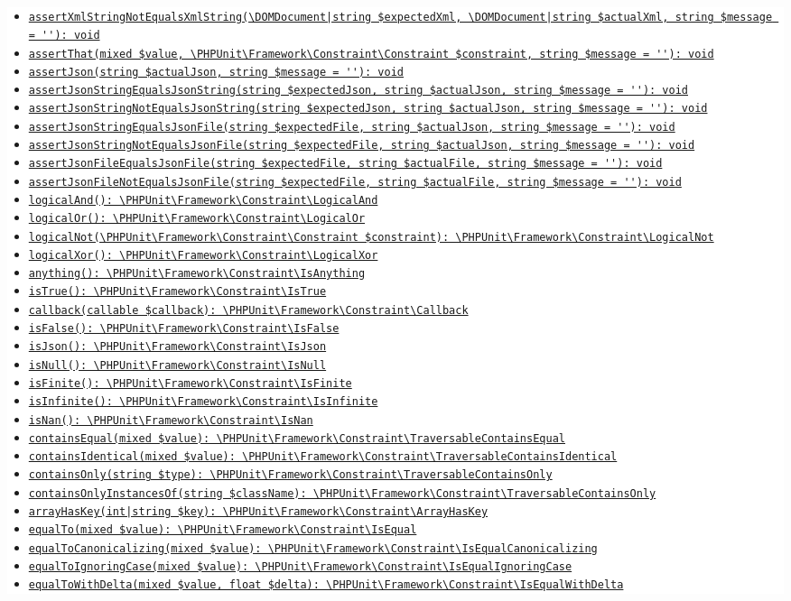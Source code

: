 * [`assertXmlStringNotEqualsXmlString(\DOMDocument|string $expectedXml, \DOMDocument|string $actualXml, string $message = ''): void`](#assertxmlstringnotequalsxmlstring-domdocument-string-expectedxml-domdocument-string-actualxml-string-message-void)
* [`assertThat(mixed $value, \PHPUnit\Framework\Constraint\Constraint $constraint, string $message = ''): void`](#assertthat-mixed-value-phpunit-framework-constraint-constraint-constraint-string-message-void)
* [`assertJson(string $actualJson, string $message = ''): void`](#assertjson-string-actualjson-string-message-void)
* [`assertJsonStringEqualsJsonString(string $expectedJson, string $actualJson, string $message = ''): void`](#assertjsonstringequalsjsonstring-string-expectedjson-string-actualjson-string-message-void)
* [`assertJsonStringNotEqualsJsonString(string $expectedJson, string $actualJson, string $message = ''): void`](#assertjsonstringnotequalsjsonstring-string-expectedjson-string-actualjson-string-message-void)
* [`assertJsonStringEqualsJsonFile(string $expectedFile, string $actualJson, string $message = ''): void`](#assertjsonstringequalsjsonfile-string-expectedfile-string-actualjson-string-message-void)
* [`assertJsonStringNotEqualsJsonFile(string $expectedFile, string $actualJson, string $message = ''): void`](#assertjsonstringnotequalsjsonfile-string-expectedfile-string-actualjson-string-message-void)
* [`assertJsonFileEqualsJsonFile(string $expectedFile, string $actualFile, string $message = ''): void`](#assertjsonfileequalsjsonfile-string-expectedfile-string-actualfile-string-message-void)
* [`assertJsonFileNotEqualsJsonFile(string $expectedFile, string $actualFile, string $message = ''): void`](#assertjsonfilenotequalsjsonfile-string-expectedfile-string-actualfile-string-message-void)
* [`logicalAnd(): \PHPUnit\Framework\Constraint\LogicalAnd`](#logicaland-phpunit-framework-constraint-logicaland)
* [`logicalOr(): \PHPUnit\Framework\Constraint\LogicalOr`](#logicalor-phpunit-framework-constraint-logicalor)
* [`logicalNot(\PHPUnit\Framework\Constraint\Constraint $constraint): \PHPUnit\Framework\Constraint\LogicalNot`](#logicalnot-phpunit-framework-constraint-constraint-constraint-phpunit-framework-constraint-logicalnot)
* [`logicalXor(): \PHPUnit\Framework\Constraint\LogicalXor`](#logicalxor-phpunit-framework-constraint-logicalxor)
* [`anything(): \PHPUnit\Framework\Constraint\IsAnything`](#anything-phpunit-framework-constraint-isanything)
* [`isTrue(): \PHPUnit\Framework\Constraint\IsTrue`](#istrue-phpunit-framework-constraint-istrue)
* [`callback(callable $callback): \PHPUnit\Framework\Constraint\Callback`](#callback-callable-callback-phpunit-framework-constraint-callback)
* [`isFalse(): \PHPUnit\Framework\Constraint\IsFalse`](#isfalse-phpunit-framework-constraint-isfalse)
* [`isJson(): \PHPUnit\Framework\Constraint\IsJson`](#isjson-phpunit-framework-constraint-isjson)
* [`isNull(): \PHPUnit\Framework\Constraint\IsNull`](#isnull-phpunit-framework-constraint-isnull)
* [`isFinite(): \PHPUnit\Framework\Constraint\IsFinite`](#isfinite-phpunit-framework-constraint-isfinite)
* [`isInfinite(): \PHPUnit\Framework\Constraint\IsInfinite`](#isinfinite-phpunit-framework-constraint-isinfinite)
* [`isNan(): \PHPUnit\Framework\Constraint\IsNan`](#isnan-phpunit-framework-constraint-isnan)
* [`containsEqual(mixed $value): \PHPUnit\Framework\Constraint\TraversableContainsEqual`](#containsequal-mixed-value-phpunit-framework-constraint-traversablecontainsequal)
* [`containsIdentical(mixed $value): \PHPUnit\Framework\Constraint\TraversableContainsIdentical`](#containsidentical-mixed-value-phpunit-framework-constraint-traversablecontainsidentical)
* [`containsOnly(string $type): \PHPUnit\Framework\Constraint\TraversableContainsOnly`](#containsonly-string-type-phpunit-framework-constraint-traversablecontainsonly)
* [`containsOnlyInstancesOf(string $className): \PHPUnit\Framework\Constraint\TraversableContainsOnly`](#containsonlyinstancesof-string-classname-phpunit-framework-constraint-traversablecontainsonly)
* [`arrayHasKey(int|string $key): \PHPUnit\Framework\Constraint\ArrayHasKey`](#arrayhaskey-int-string-key-phpunit-framework-constraint-arrayhaskey)
* [`equalTo(mixed $value): \PHPUnit\Framework\Constraint\IsEqual`](#equalto-mixed-value-phpunit-framework-constraint-isequal)
* [`equalToCanonicalizing(mixed $value): \PHPUnit\Framework\Constraint\IsEqualCanonicalizing`](#equaltocanonicalizing-mixed-value-phpunit-framework-constraint-isequalcanonicalizing)
* [`equalToIgnoringCase(mixed $value): \PHPUnit\Framework\Constraint\IsEqualIgnoringCase`](#equaltoignoringcase-mixed-value-phpunit-framework-constraint-isequalignoringcase)
* [`equalToWithDelta(mixed $value, float $delta): \PHPUnit\Framework\Constraint\IsEqualWithDelta`](#equaltowithdelta-mixed-value-float-delta-phpunit-framework-constraint-isequalwithdelta)